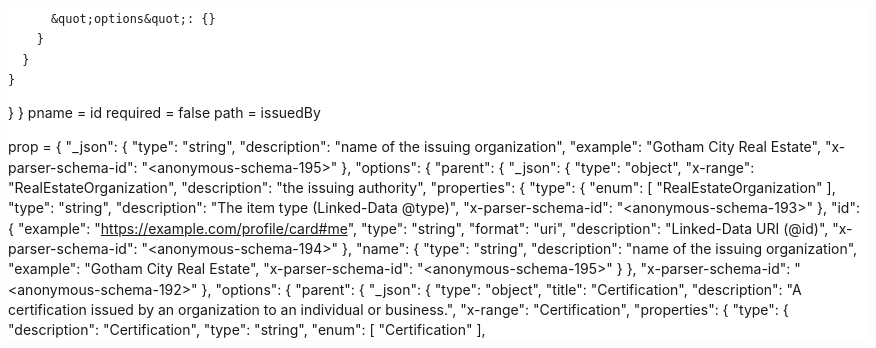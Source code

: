           &quot;options&quot;: {}
        }
      }
    }
  }
}
pname = id
required = false
path = issuedBy



prop = {
  &quot;_json&quot;: {
    &quot;type&quot;: &quot;string&quot;,
    &quot;description&quot;: &quot;name of the issuing organization&quot;,
    &quot;example&quot;: &quot;Gotham City Real Estate&quot;,
    &quot;x-parser-schema-id&quot;: &quot;&lt;anonymous-schema-195&gt;&quot;
  },
  &quot;options&quot;: {
    &quot;parent&quot;: {
      &quot;_json&quot;: {
        &quot;type&quot;: &quot;object&quot;,
        &quot;x-range&quot;: &quot;RealEstateOrganization&quot;,
        &quot;description&quot;: &quot;the issuing authority&quot;,
        &quot;properties&quot;: {
          &quot;type&quot;: {
            &quot;enum&quot;: [
              &quot;RealEstateOrganization&quot;
            ],
            &quot;type&quot;: &quot;string&quot;,
            &quot;description&quot;: &quot;The item type (Linked-Data @type)&quot;,
            &quot;x-parser-schema-id&quot;: &quot;&lt;anonymous-schema-193&gt;&quot;
          },
          &quot;id&quot;: {
            &quot;example&quot;: &quot;https://example.com/profile/card#me&quot;,
            &quot;type&quot;: &quot;string&quot;,
            &quot;format&quot;: &quot;uri&quot;,
            &quot;description&quot;: &quot;Linked-Data URI (@id)&quot;,
            &quot;x-parser-schema-id&quot;: &quot;&lt;anonymous-schema-194&gt;&quot;
          },
          &quot;name&quot;: {
            &quot;type&quot;: &quot;string&quot;,
            &quot;description&quot;: &quot;name of the issuing organization&quot;,
            &quot;example&quot;: &quot;Gotham City Real Estate&quot;,
            &quot;x-parser-schema-id&quot;: &quot;&lt;anonymous-schema-195&gt;&quot;
          }
        },
        &quot;x-parser-schema-id&quot;: &quot;&lt;anonymous-schema-192&gt;&quot;
      },
      &quot;options&quot;: {
        &quot;parent&quot;: {
          &quot;_json&quot;: {
            &quot;type&quot;: &quot;object&quot;,
            &quot;title&quot;: &quot;Certification&quot;,
            &quot;description&quot;: &quot;A certification issued by an organization to an individual or business.&quot;,
            &quot;x-range&quot;: &quot;Certification&quot;,
            &quot;properties&quot;: {
              &quot;type&quot;: {
                &quot;description&quot;: &quot;Certification&quot;,
                &quot;type&quot;: &quot;string&quot;,
                &quot;enum&quot;: [
                  &quot;Certification&quot;
                ],